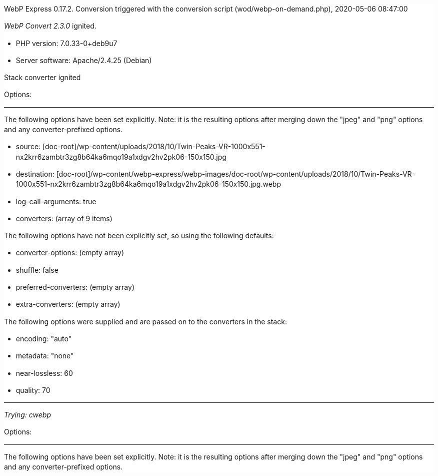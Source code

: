 WebP Express 0.17.2. Conversion triggered with the conversion script (wod/webp-on-demand.php), 2020-05-06 08:47:00


*WebP Convert 2.3.0*  ignited.

- PHP version: 7.0.33-0+deb9u7

- Server software: Apache/2.4.25 (Debian)


Stack converter ignited


Options:

------------

The following options have been set explicitly. Note: it is the resulting options after merging down the "jpeg" and "png" options and any converter-prefixed options.

- source: [doc-root]/wp-content/uploads/2018/10/Twin-Peaks-VR-1000x551-nx2krr6zambtr3zg8b64ka6mqo19a1xdgv2hv2pk06-150x150.jpg

- destination: [doc-root]/wp-content/webp-express/webp-images/doc-root/wp-content/uploads/2018/10/Twin-Peaks-VR-1000x551-nx2krr6zambtr3zg8b64ka6mqo19a1xdgv2hv2pk06-150x150.jpg.webp

- log-call-arguments: true

- converters: (array of 9 items)


The following options have not been explicitly set, so using the following defaults:

- converter-options: (empty array)

- shuffle: false

- preferred-converters: (empty array)

- extra-converters: (empty array)


The following options were supplied and are passed on to the converters in the stack:

- encoding: "auto"

- metadata: "none"

- near-lossless: 60

- quality: 70

------------



*Trying: cwebp* 


Options:

------------

The following options have been set explicitly. Note: it is the resulting options after merging down the "jpeg" and "png" options and any converter-prefixed options.
